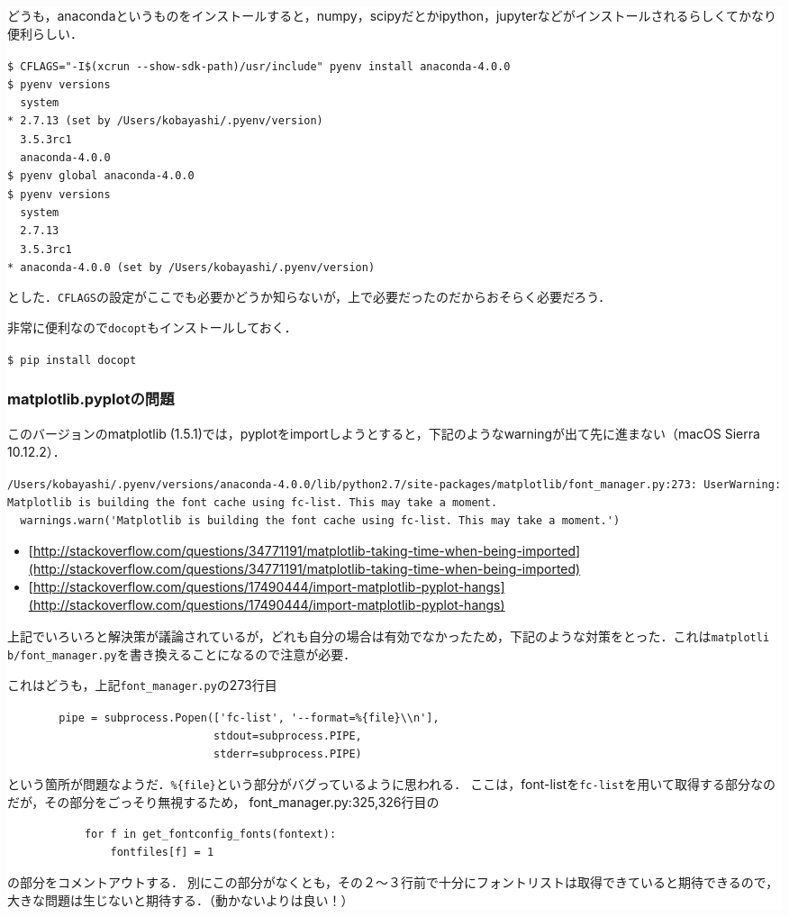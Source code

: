 どうも，anacondaというものをインストールすると，numpy，scipyだとかipython，jupyterなどがインストールされるらしくてかなり便利らしい．
```
$ CFLAGS="-I$(xcrun --show-sdk-path)/usr/include" pyenv install anaconda-4.0.0
$ pyenv versions
  system
* 2.7.13 (set by /Users/kobayashi/.pyenv/version)
  3.5.3rc1
  anaconda-4.0.0
$ pyenv global anaconda-4.0.0
$ pyenv versions
  system
  2.7.13
  3.5.3rc1
* anaconda-4.0.0 (set by /Users/kobayashi/.pyenv/version)
```
とした．`CFLAGS`の設定がここでも必要かどうか知らないが，上で必要だったのだからおそらく必要だろう．

非常に便利なので`docopt`もインストールしておく．
```
$ pip install docopt
```

### matplotlib.pyplotの問題

このバージョンのmatplotlib (1.5.1)では，pyplotをimportしようとすると，下記のようなwarningが出て先に進まない（macOS Sierra 10.12.2）．
```
/Users/kobayashi/.pyenv/versions/anaconda-4.0.0/lib/python2.7/site-packages/matplotlib/font_manager.py:273: UserWarning: Matplotlib is building the font cache using fc-list. This may take a moment.
  warnings.warn('Matplotlib is building the font cache using fc-list. This may take a moment.')
```
  
* [http://stackoverflow.com/questions/34771191/matplotlib-taking-time-when-being-imported](http://stackoverflow.com/questions/34771191/matplotlib-taking-time-when-being-imported)
* [http://stackoverflow.com/questions/17490444/import-matplotlib-pyplot-hangs](http://stackoverflow.com/questions/17490444/import-matplotlib-pyplot-hangs)

上記でいろいろと解決策が議論されているが，どれも自分の場合は有効でなかったため，下記のような対策をとった．これは`matplotlib/font_manager.py`を書き換えることになるので注意が必要．

これはどうも，上記`font_manager.py`の273行目
```
        pipe = subprocess.Popen(['fc-list', '--format=%{file}\\n'],
                                stdout=subprocess.PIPE,
                                stderr=subprocess.PIPE)
```
という箇所が問題なようだ．`%{file}`という部分がバグっているように思われる．
ここは，font-listを`fc-list`を用いて取得する部分なのだが，その部分をごっそり無視するため，
font_manager.py:325,326行目の
```
            for f in get_fontconfig_fonts(fontext):
                fontfiles[f] = 1
```
の部分をコメントアウトする．
別にこの部分がなくとも，その２〜３行前で十分にフォントリストは取得できていると期待できるので，大きな問題は生じないと期待する．（動かないよりは良い！）

